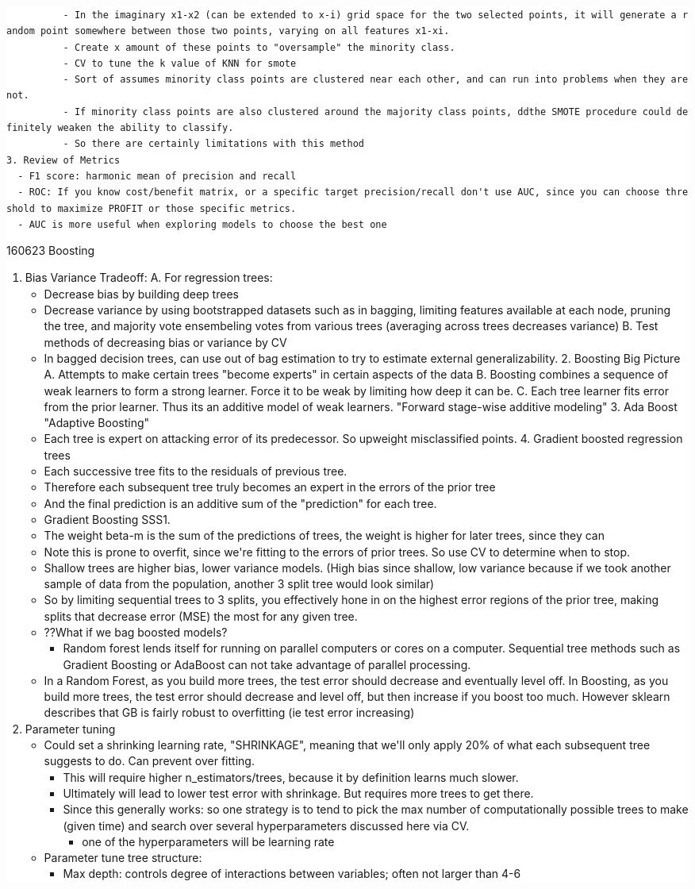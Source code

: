               - In the imaginary x1-x2 (can be extended to x-i) grid space for the two selected points, it will generate a random point somewhere between those two points, varying on all features x1-xi.
              - Create x amount of these points to "oversample" the minority class.
              - CV to tune the k value of KNN for smote
              - Sort of assumes minority class points are clustered near each other, and can run into problems when they are not.
              - If minority class points are also clustered around the majority class points, ddthe SMOTE procedure could definitely weaken the ability to classify.
              - So there are certainly limitations with this method
    3. Review of Metrics
      - F1 score: harmonic mean of precision and recall
      - ROC: If you know cost/benefit matrix, or a specific target precision/recall don't use AUC, since you can choose threshold to maximize PROFIT or those specific metrics.
      - AUC is more useful when exploring models to choose the best one


160623 Boosting
  1. Bias Variance Tradeoff:
      A. For regression trees:
      - Decrease bias by building deep trees
      - Decrease variance by using bootstrapped datasets such as in bagging, limiting features available at each node, pruning the tree, and majority vote ensembeling votes from various trees (averaging across trees decreases variance)
      B. Test methods of decreasing bias or variance by CV
      - In bagged decision trees, can use out of bag estimation to try to estimate external generalizability.
    2. Boosting Big Picture
      A. Attempts to make certain trees "become experts" in certain aspects of the data
      B. Boosting combines a sequence of weak learners to form a strong learner. Force it to be weak by limiting how deep it can be.
      C. Each tree learner fits error from the prior learner. Thus its an additive model of weak learners. "Forward stage-wise additive modeling"
    3. Ada Boost "Adaptive Boosting"
      - Each tree is expert on attacking error of its predecessor. So upweight misclassified points.
    4. Gradient boosted regression trees
      - Each successive tree fits to the residuals of previous tree.
      - Therefore each subsequent tree truly becomes an expert in the errors of the prior tree
      - And the final prediction is an additive sum of the "prediction" for each tree.
      - Gradient Boosting SSS1.
     - The weight beta-m is the sum of the predictions of trees, the weight is higher for later trees, since they can
     - Note this is prone to overfit, since we're fitting to the errors of prior trees. So use CV to determine when to stop.
     - Shallow trees are higher bias, lower variance models. (High bias since shallow, low variance because if we took another sample of data from the population, another 3 split tree would look similar)
     - So by limiting sequential trees to 3 splits, you effectively hone in on the highest error regions of the prior tree, making splits that decrease error (MSE) the most for any given tree.
     - ??What if we bag boosted models?
       - Random forest lends itself for running on parallel computers or cores on a computer. Sequential tree methods such as Gradient Boosting or AdaBoost can not take advantage of parallel processing.
     - In a Random Forest, as you build more trees, the test error should decrease and eventually level off. In Boosting, as you build more trees, the test error should decrease and level off, but then increase if you boost too much. However sklearn describes that GB is fairly robust to overfitting (ie test error increasing)
   5. Parameter tuning
      - Could set a shrinking learning rate, "SHRINKAGE", meaning that we'll only apply 20% of what each subsequent tree suggests to do. Can prevent over fitting.
          - This will require higher n_estimators/trees, because it by definition learns much slower.
          - Ultimately will lead to lower test error with shrinkage. But requires more trees to get there.
          - Since this generally works: so one strategy is to tend to pick the max number of computationally possible trees to make (given time) and search over several hyperparameters discussed here via CV.
            - one of the hyperparameters will be learning rate
      - Parameter tune tree structure:
          - Max depth: controls degree of interactions between variables; often not larger than 4-6